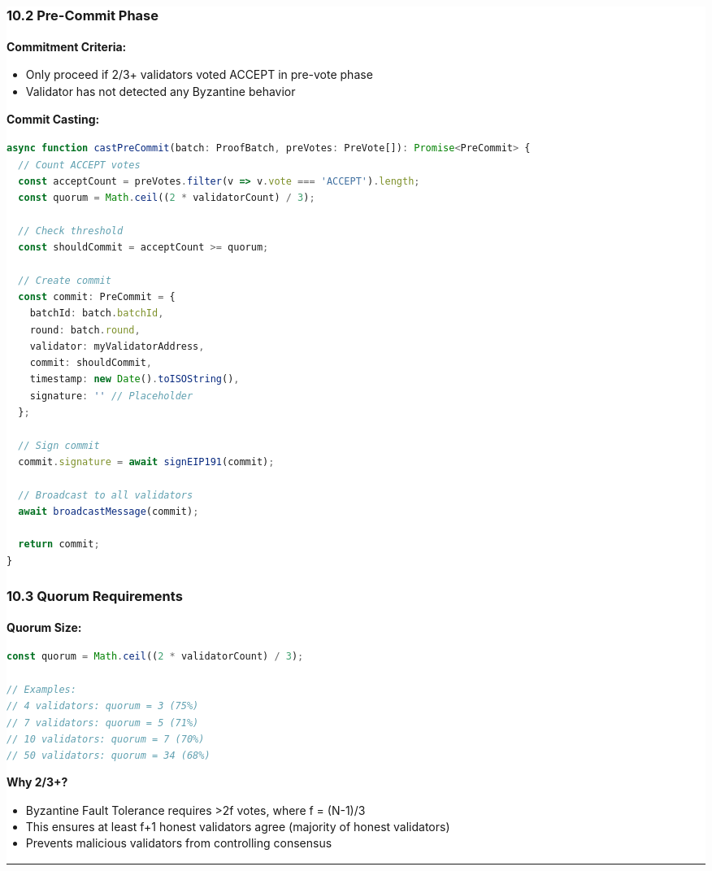 ### 10.2 Pre-Commit Phase

**Commitment Criteria:**
- Only proceed if 2/3+ validators voted ACCEPT in pre-vote phase
- Validator has not detected any Byzantine behavior

**Commit Casting:**
```typescript
async function castPreCommit(batch: ProofBatch, preVotes: PreVote[]): Promise<PreCommit> {
  // Count ACCEPT votes
  const acceptCount = preVotes.filter(v => v.vote === 'ACCEPT').length;
  const quorum = Math.ceil((2 * validatorCount) / 3);
  
  // Check threshold
  const shouldCommit = acceptCount >= quorum;
  
  // Create commit
  const commit: PreCommit = {
    batchId: batch.batchId,
    round: batch.round,
    validator: myValidatorAddress,
    commit: shouldCommit,
    timestamp: new Date().toISOString(),
    signature: '' // Placeholder
  };
  
  // Sign commit
  commit.signature = await signEIP191(commit);
  
  // Broadcast to all validators
  await broadcastMessage(commit);
  
  return commit;
}
```

### 10.3 Quorum Requirements

**Quorum Size:**
```typescript
const quorum = Math.ceil((2 * validatorCount) / 3);

// Examples:
// 4 validators: quorum = 3 (75%)
// 7 validators: quorum = 5 (71%)
// 10 validators: quorum = 7 (70%)
// 50 validators: quorum = 34 (68%)
```

**Why 2/3+?**
- Byzantine Fault Tolerance requires >2f votes, where f = (N-1)/3
- This ensures at least f+1 honest validators agree (majority of honest validators)
- Prevents malicious validators from controlling consensus

---